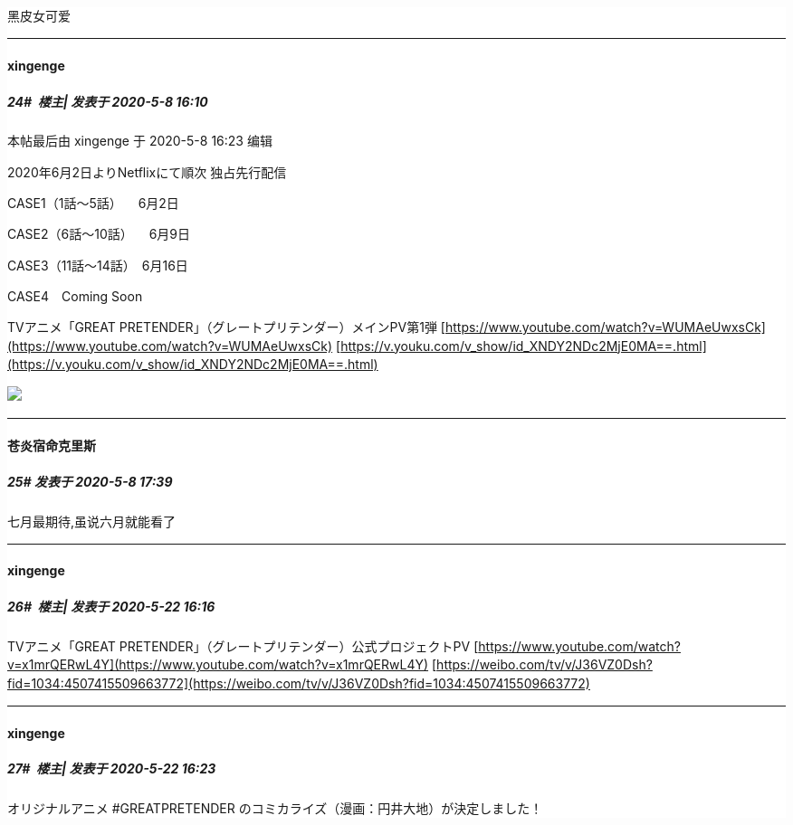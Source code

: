 
黑皮女可爱


-----

####  xingenge  
##### 24#         楼主| 发表于 2020-5-8 16:10


 本帖最后由 xingenge 于 2020-5-8 16:23 编辑 

2020年6月2日よりNetflixにて順次 独占先行配信

CASE1（1話～5話） 　6月2日

CASE2（6話～10話） 　6月9日

CASE3（11話～14話）　6月16日

CASE4　Coming Soon


TVアニメ「GREAT PRETENDER」（グレートプリテンダー）メインPV第1弾
[https://www.youtube.com/watch?v=WUMAeUwxsCk](https://www.youtube.com/watch?v=WUMAeUwxsCk)
[https://v.youku.com/v_show/id_XNDY2NDc2MjE0MA==.html](https://v.youku.com/v_show/id_XNDY2NDc2MjE0MA==.html)

<img src="https://files.catbox.moe/7c2jvf.jpg" referrerpolicy="no-referrer">


-----

####  苍炎宿命克里斯  
##### 25#       发表于 2020-5-8 17:39


七月最期待,虽说六月就能看了


-----

####  xingenge  
##### 26#         楼主| 发表于 2020-5-22 16:16


TVアニメ「GREAT PRETENDER」（グレートプリテンダー）公式プロジェクトPV
[https://www.youtube.com/watch?v=x1mrQERwL4Y](https://www.youtube.com/watch?v=x1mrQERwL4Y)
[https://weibo.com/tv/v/J36VZ0Dsh?fid=1034:4507415509663772](https://weibo.com/tv/v/J36VZ0Dsh?fid=1034:4507415509663772)


-----

####  xingenge  
##### 27#         楼主| 发表于 2020-5-22 16:23


オリジナルアニメ #GREATPRETENDER のコミカライズ（漫画：円井大地）が決定しました！
